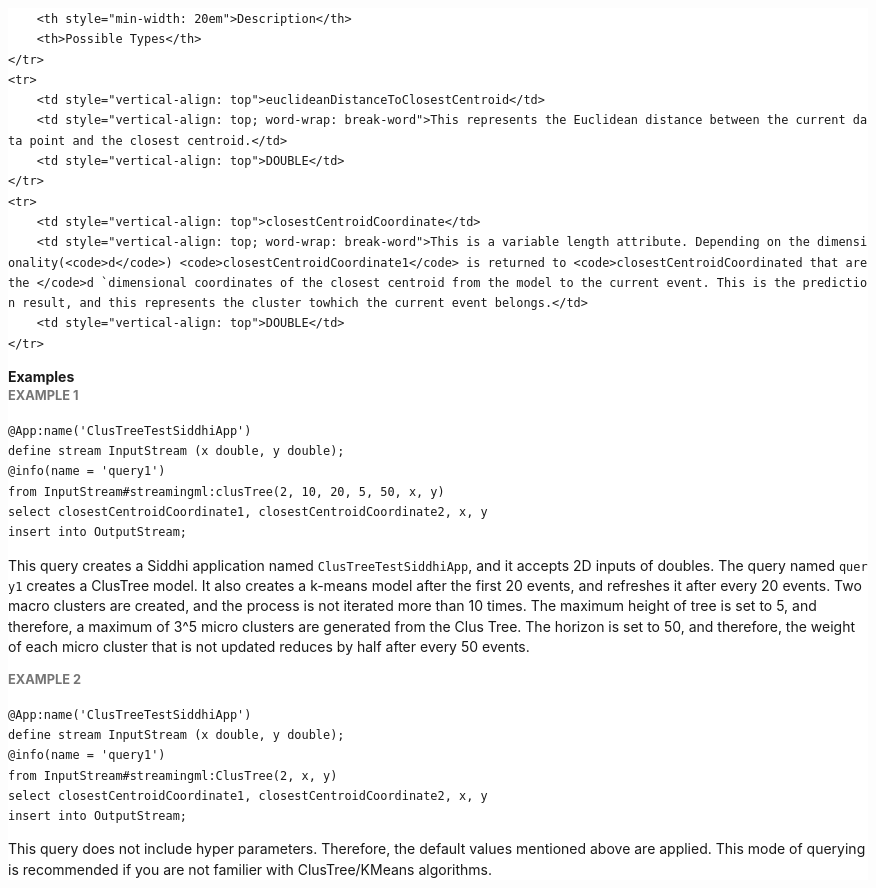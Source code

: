         <th style="min-width: 20em">Description</th>
        <th>Possible Types</th>
    </tr>
    <tr>
        <td style="vertical-align: top">euclideanDistanceToClosestCentroid</td>
        <td style="vertical-align: top; word-wrap: break-word">This represents the Euclidean distance between the current data point and the closest centroid.</td>
        <td style="vertical-align: top">DOUBLE</td>
    </tr>
    <tr>
        <td style="vertical-align: top">closestCentroidCoordinate</td>
        <td style="vertical-align: top; word-wrap: break-word">This is a variable length attribute. Depending on the dimensionality(<code>d</code>) <code>closestCentroidCoordinate1</code> is returned to <code>closestCentroidCoordinated that are the </code>d `dimensional coordinates of the closest centroid from the model to the current event. This is the prediction result, and this represents the cluster towhich the current event belongs.</td>
        <td style="vertical-align: top">DOUBLE</td>
    </tr>
</table>

<span id="examples" class="md-typeset" style="display: block; font-weight: bold;">Examples</span>
<span id="example-1" class="md-typeset" style="display: block; color: rgba(0, 0, 0, 0.54); font-size: 12.8px; font-weight: bold;">EXAMPLE 1</span>
```
@App:name('ClusTreeTestSiddhiApp') 
define stream InputStream (x double, y double);
@info(name = 'query1') 
from InputStream#streamingml:clusTree(2, 10, 20, 5, 50, x, y) 
select closestCentroidCoordinate1, closestCentroidCoordinate2, x, y 
insert into OutputStream;
```
<p style="word-wrap: break-word">This query creates a Siddhi application named <code>ClusTreeTestSiddhiApp</code>, and it accepts 2D inputs of doubles. The query named <code>query1</code> creates a ClusTree model. It also creates a k-means model after the first 20 events, and refreshes it after every 20 events. Two macro clusters are created, and the process is not iterated more than 10 times. The maximum height of tree is set to 5, and therefore, a maximum of 3^5 micro clusters are generated from the Clus Tree. The horizon is set to 50, and therefore, the weight of each micro cluster that is not updated reduces by half after every 50 events.</p>

<span id="example-2" class="md-typeset" style="display: block; color: rgba(0, 0, 0, 0.54); font-size: 12.8px; font-weight: bold;">EXAMPLE 2</span>
```
@App:name('ClusTreeTestSiddhiApp') 
define stream InputStream (x double, y double);
@info(name = 'query1') 
from InputStream#streamingml:ClusTree(2, x, y) 
select closestCentroidCoordinate1, closestCentroidCoordinate2, x, y 
insert into OutputStream;
```
<p style="word-wrap: break-word">This query does not include hyper parameters. Therefore, the default values mentioned above are applied. This mode of querying is recommended if you are not familier with ClusTree/KMeans algorithms.</p>
